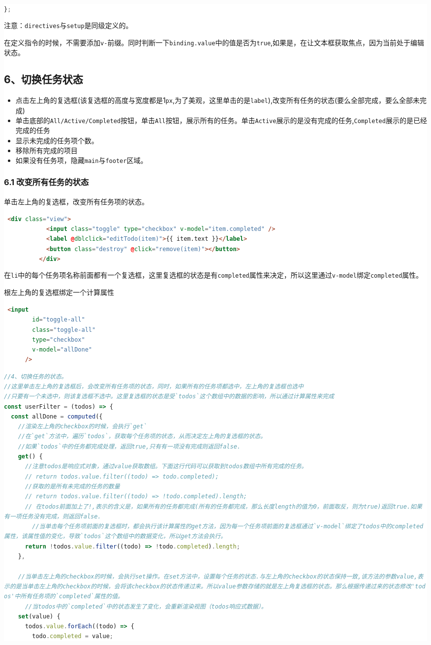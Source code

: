 ```js
};
```

注意：`directives`与`setup`是同级定义的。

在定义指令的时候，不需要添加`v-`前缀。同时判断一下`binding.value`中的值是否为`true`,如果是，在让文本框获取焦点，因为当前处于编辑状态。

## 6、切换任务状态

- 点击左上角的复选框(该复选框的高度与宽度都是1`px`,为了美观，这里单击的是`label`),改变所有任务的状态(要么全部完成，要么全部未完成)
- 单击底部的`All/Active/Completed`按钮，单击`All`按钮，展示所有的任务。单击`Active`展示的是没有完成的任务,`Completed`展示的是已经完成的任务
- 显示未完成的任务项个数。
- 移除所有完成的项目
- 如果没有任务项，隐藏`main`与`footer`区域。

### 6.1 改变所有任务的状态

单击左上角的复选框，改变所有任务项的状态。

```html
 <div class="view">
            <input class="toggle" type="checkbox" v-model="item.completed" />
            <label @dblclick="editTodo(item)">{{ item.text }}</label>
            <button class="destroy" @click="remove(item)"></button>
          </div>
```

在`li`中的每个任务项名称前面都有一个复选框，这里复选框的状态是有`completed`属性来决定，所以这里通过`v-model`绑定`completed`属性。

根左上角的复选框绑定一个计算属性

```html
 <input
        id="toggle-all"
        class="toggle-all"
        type="checkbox"
        v-model="allDone"
      />
```

```js
//4、切换任务的状态。
//这里单击左上角的复选框后，会改变所有任务项的状态，同时，如果所有的任务项都选中，左上角的复选框也选中
//只要有一个未选中，则该复选框不选中。这里复选框的状态是受`todos`这个数组中的数据的影响，所以通过计算属性来完成
const userFilter = (todos) => {
  const allDone = computed({
    //渲染左上角的checkbox的时候，会执行`get`
    //在`get`方法中，遍历`todos`，获取每个任务项的状态，从而决定左上角的复选框的状态。
    //如果`todos`中的任务都完成处理，返回true,只有有一项没有完成则返回false.
    get() {
      //注意todos是响应式对象，通过value获取数组。下面这行代码可以获取到todos数组中所有完成的任务。
      // return todos.value.filter((todo) => todo.completed);
      //获取的是所有未完成的任务的数量
      // return todos.value.filter((todo) => !todo.completed).length;
      // 在todos前面加上了!,表示的含义是，如果所有的任务都完成(所有的任务都完成，那么长度length的值为0，前面取反，则为true)返回true.如果有一项任务没有完成，则返回false.
        //当单击每个任务项前面的复选框时，都会执行该计算属性的get方法，因为每一个任务项前面的复选框通过`v-model`绑定了todos中的completed属性，该属性值的变化，导致`todos`这个数组中的数据变化，所以get方法会执行。
      return !todos.value.filter((todo) => !todo.completed).length;
    },

    //当单击左上角的checkbox的时候，会执行set操作。在set方法中，设置每个任务的状态.与左上角的checkbox的状态保持一致,该方法的参数value,表示的是当单击左上角的checkbox的时候，会将该checkbox的状态传递过来。所以value参数存储的就是左上角复选框的状态。那么根据传递过来的状态修改'todos'中所有任务项的`completed`属性的值。
      //当todos中的`completed`中的状态发生了变化，会重新渲染视图（todos响应式数据）。
    set(value) {
      todos.value.forEach((todo) => {
        todo.completed = value;
```